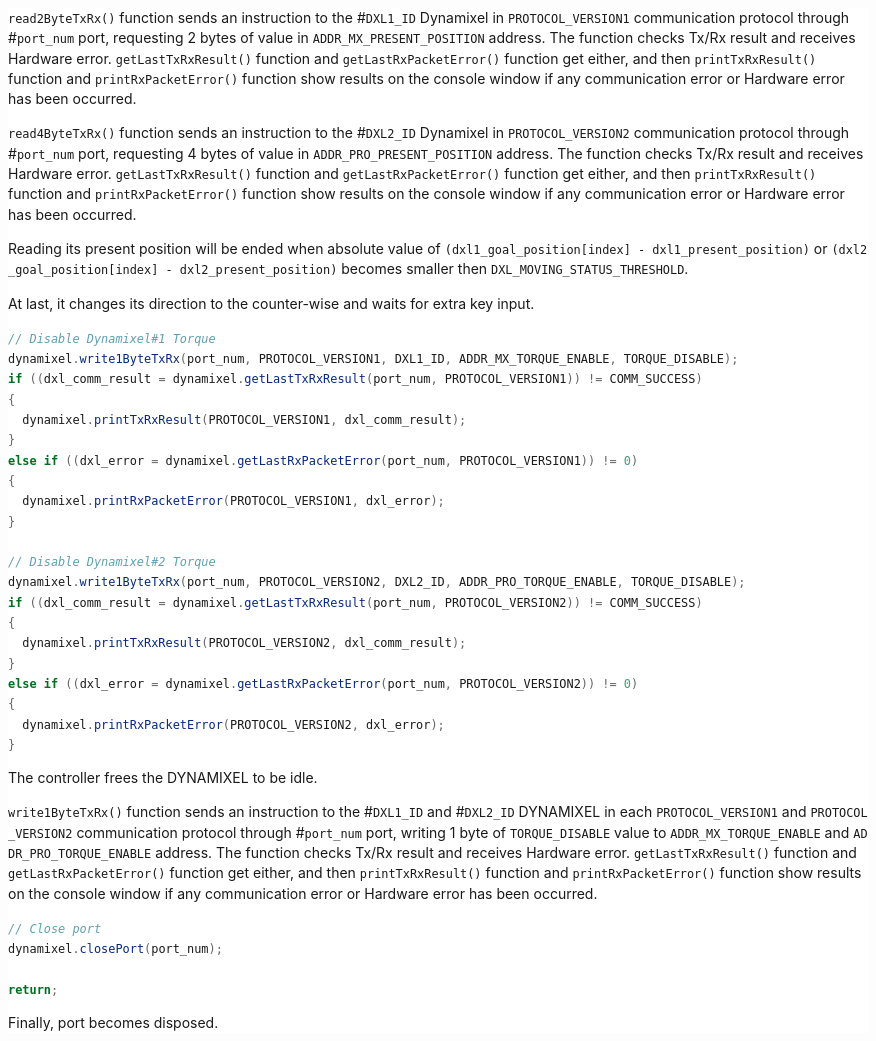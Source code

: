 `read2ByteTxRx()` function sends an instruction to the #`DXL1_ID` Dynamixel in `PROTOCOL_VERSION1` communication protocol through #`port_num` port, requesting 2 bytes of value in `ADDR_MX_PRESENT_POSITION` address. The function checks Tx/Rx result and receives Hardware error.
`getLastTxRxResult()` function and `getLastRxPacketError()` function get either, and then `printTxRxResult()` function and `printRxPacketError()` function show results on the console window if any communication error or Hardware error has been occurred.

`read4ByteTxRx()` function sends an instruction to the #`DXL2_ID` Dynamixel in `PROTOCOL_VERSION2` communication protocol through #`port_num` port, requesting 4 bytes of value in `ADDR_PRO_PRESENT_POSITION` address. The function checks Tx/Rx result and receives Hardware error.
`getLastTxRxResult()` function and `getLastRxPacketError()` function get either, and then `printTxRxResult()` function and `printRxPacketError()` function show results on the console window if any communication error or Hardware error has been occurred.

Reading its present position will be ended when absolute value of `(dxl1_goal_position[index] - dxl1_present_position)` or `(dxl2_goal_position[index] - dxl2_present_position)` becomes smaller then `DXL_MOVING_STATUS_THRESHOLD`.

At last, it changes its direction to the counter-wise and waits for extra key input.

``` java
// Disable Dynamixel#1 Torque
dynamixel.write1ByteTxRx(port_num, PROTOCOL_VERSION1, DXL1_ID, ADDR_MX_TORQUE_ENABLE, TORQUE_DISABLE);
if ((dxl_comm_result = dynamixel.getLastTxRxResult(port_num, PROTOCOL_VERSION1)) != COMM_SUCCESS)
{
  dynamixel.printTxRxResult(PROTOCOL_VERSION1, dxl_comm_result);
}
else if ((dxl_error = dynamixel.getLastRxPacketError(port_num, PROTOCOL_VERSION1)) != 0)
{
  dynamixel.printRxPacketError(PROTOCOL_VERSION1, dxl_error);
}

// Disable Dynamixel#2 Torque
dynamixel.write1ByteTxRx(port_num, PROTOCOL_VERSION2, DXL2_ID, ADDR_PRO_TORQUE_ENABLE, TORQUE_DISABLE);
if ((dxl_comm_result = dynamixel.getLastTxRxResult(port_num, PROTOCOL_VERSION2)) != COMM_SUCCESS)
{
  dynamixel.printTxRxResult(PROTOCOL_VERSION2, dxl_comm_result);
}
else if ((dxl_error = dynamixel.getLastRxPacketError(port_num, PROTOCOL_VERSION2)) != 0)
{
  dynamixel.printRxPacketError(PROTOCOL_VERSION2, dxl_error);
}
```

The controller frees the DYNAMIXEL to be idle.

`write1ByteTxRx()` function sends an instruction to the #`DXL1_ID` and #`DXL2_ID` DYNAMIXEL in each `PROTOCOL_VERSION1` and `PROTOCOL_VERSION2` communication protocol through #`port_num` port, writing 1 byte of `TORQUE_DISABLE` value to `ADDR_MX_TORQUE_ENABLE` and `ADDR_PRO_TORQUE_ENABLE` address. The function checks Tx/Rx result and receives Hardware error.
`getLastTxRxResult()` function and `getLastRxPacketError()` function get either, and then `printTxRxResult()` function and `printRxPacketError()` function show results on the console window if any communication error or Hardware error has been occurred.

``` java
// Close port
dynamixel.closePort(port_num);

return;
```

Finally, port becomes disposed.
